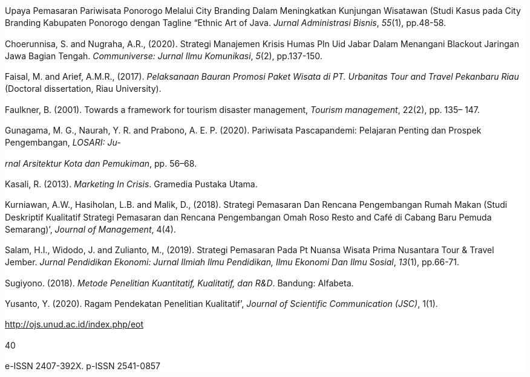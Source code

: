 <p><span class="font2">Upaya Pemasaran Pariwisata Ponorogo Melalui City Branding Dalam Meningkatkan Kunjungan Wisatawan (Studi Kasus pada City Branding Kabupaten Ponorogo dengan Tagline “Ethnic Art of Java. </span><span class="font2" style="font-style:italic;">Jurnal Administrasi Bisnis</span><span class="font2">, </span><span class="font2" style="font-style:italic;">55</span><span class="font2">(1), pp.48-58.</span></p>
<p><span class="font2">Choerunnisa, S. and Nugraha, A.R., (2020). Strategi Manajemen Krisis Humas Pln Uid Jabar Dalam Menangani Blackout Jaringan Jawa Bagian Tengah. </span><span class="font2" style="font-style:italic;">Communiverse: Jurnal Ilmu Komunikasi</span><span class="font2">, </span><span class="font2" style="font-style:italic;">5</span><span class="font2">(2), pp.137-150.</span></p>
<p><span class="font2">Faisal, M. and Arief, A.M.R., (2017). </span><span class="font2" style="font-style:italic;">Pelaksanaan Bauran Promosi Paket Wisata di PT. Urbanitas Tour and Travel Pekanbaru Riau</span><span class="font2"> (Doctoral dissertation, Riau University).</span></p>
<p><span class="font2">Faulkner, B. (2001). Towards a framework for tourism disaster management, </span><span class="font2" style="font-style:italic;">Tourism management</span><span class="font2">, 22(2), pp. 135– 147.</span></p>
<p><span class="font2">Gunagama, M. G., Naurah, Y. R. and Prabono, A. E. P. (2020). Pariwisata Pascapandemi: Pelajaran Penting dan Prospek Pengembangan, </span><span class="font2" style="font-style:italic;">LOSARI: Ju-</span></p>
<p><span class="font2" style="font-style:italic;">rnal Arsitektur Kota dan Pemukiman</span><span class="font2">, pp. 56–68.</span></p>
<p><span class="font2">Kasali, R. (2013). </span><span class="font2" style="font-style:italic;">Marketing In Crisis</span><span class="font2">. Gramedia Pustaka Utama.</span></p>
<p><span class="font2">Kurniawan, A.W., Hasiholan, L.B. and Malik, D., (2018). Strategi Pemasaran Dan Rencana Pengembangan Rumah Makan (Studi Deskriptif Kualitatif Strategi Pemasaran dan Rencana Pengembangan Omah Roso Resto and Café di Cabang Baru Pemuda Semarang)’, </span><span class="font2" style="font-style:italic;">Journal of Management</span><span class="font2">, 4(4).</span></p>
<p><span class="font2">Salam, H.I., Widodo, J. and Zulianto, M., (2019). Strategi Pemasaran Pada Pt Nuansa Wisata Prima Nusantara Tour &amp;&nbsp;Travel Jember. </span><span class="font2" style="font-style:italic;">Jurnal Pendidikan Ekonomi: Jurnal Ilmiah Ilmu Pendidikan, Ilmu Ekonomi Dan Ilmu Sosial</span><span class="font2">, </span><span class="font2" style="font-style:italic;">13</span><span class="font2">(1), pp.66-71.</span></p>
<p><span class="font2">Sugiyono. (2018). </span><span class="font2" style="font-style:italic;">Metode Penelitian Kuantitatif, Kualitatif, dan R&amp;D</span><span class="font2">. Bandung: Alfabeta.</span></p>
<p><span class="font2">Yusanto, Y. (2020). Ragam Pendekatan Penelitian Kualitatif’, </span><span class="font2" style="font-style:italic;">Journal of Scientific Communication (JSC)</span><span class="font2">, 1(1).</span></p>
<p><a href="http://ojs.unud.ac.id/index.php/eot"><span class="font1">http://ojs.unud.ac.id/index.php/eot</span></a></p>
<p><span class="font1">40</span></p>
<p><span class="font1">e-ISSN 2407-392X. p-ISSN 2541-0857</span></p>